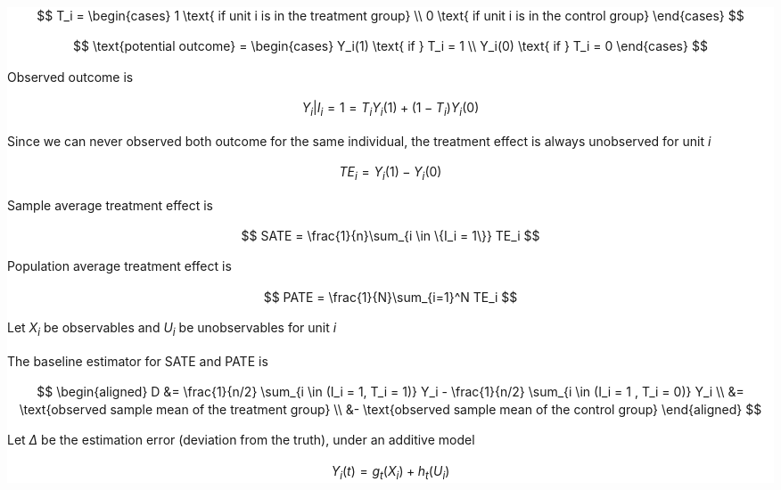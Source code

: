 $$
T_i = 
\begin{cases}
1 \text{ if unit i is in the treatment group} \\
0 \text{ if unit i is in the control group}
\end{cases}
$$

$$
\text{potential outcome} = 
\begin{cases}
Y_i(1) \text{ if } T_i = 1 \\
Y_i(0) \text{ if } T_i = 0
\end{cases}
$$

Observed outcome is

$$
Y_i | I_i = 1= T_i Y_i(1) + (1-T_i)Y_i(0)
$$

Since we can never observed both outcome for the same individual, the treatment effect is always unobserved for unit $i$

$$
TE_i = Y_i(1) - Y_i(0)
$$

Sample average treatment effect is

$$
SATE = \frac{1}{n}\sum_{i \in \{I_i = 1\}} TE_i
$$

Population average treatment effect is

$$
PATE = \frac{1}{N}\sum_{i=1}^N TE_i
$$

Let $X_i$ be observables and $U_i$ be unobservables for unit $i$

The baseline estimator for SATE and PATE is

$$
\begin{aligned}
D &= \frac{1}{n/2} \sum_{i \in (I_i = 1, T_i = 1)} Y_i - \frac{1}{n/2} \sum_{i \in (I_i = 1 , T_i = 0)} Y_i \\
&= \text{observed sample mean of the treatment group} \\
&- \text{observed sample mean of the control group}
\end{aligned}
$$

Let $\Delta$ be the estimation error (deviation from the truth), under an additive model

$$
Y_i(t) = g_t(X_i) + h_t(U_i)
$$

